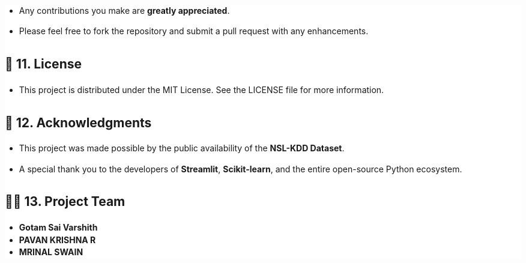 *   Any contributions you make are **greatly appreciated**.
    
*   Please feel free to fork the repository and submit a pull request with any enhancements.
    

📜 11. License
--------------

*   This project is distributed under the MIT License. See the LICENSE file for more information.
    

🙏 12. Acknowledgments
----------------------

*   This project was made possible by the public availability of the **NSL-KDD Dataset**.
    
*   A special thank you to the developers of **Streamlit**, **Scikit-learn**, and the entire open-source Python ecosystem.
    

👨‍💻 13. Project Team
----------------------
*   **Gotam Sai Varshith**
*   **PAVAN KRISHNA R** 
*   **MRINAL SWAIN** 
